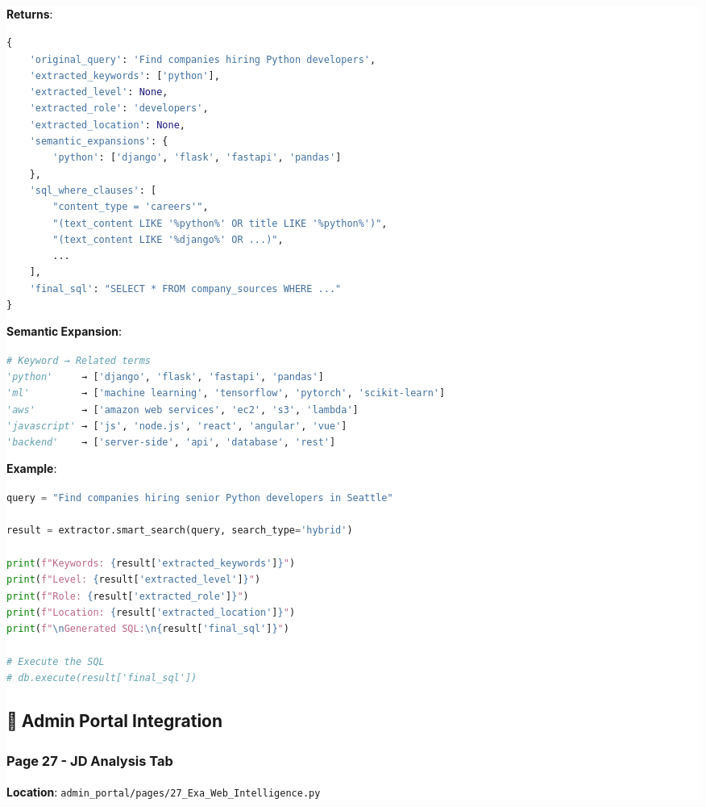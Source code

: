 **Returns**:
```python
{
    'original_query': 'Find companies hiring Python developers',
    'extracted_keywords': ['python'],
    'extracted_level': None,
    'extracted_role': 'developers',
    'extracted_location': None,
    'semantic_expansions': {
        'python': ['django', 'flask', 'fastapi', 'pandas']
    },
    'sql_where_clauses': [
        "content_type = 'careers'",
        "(text_content LIKE '%python%' OR title LIKE '%python%')",
        "(text_content LIKE '%django%' OR ...)",
        ...
    ],
    'final_sql': "SELECT * FROM company_sources WHERE ..."
}
```

**Semantic Expansion**:
```python
# Keyword → Related terms
'python'     → ['django', 'flask', 'fastapi', 'pandas']
'ml'         → ['machine learning', 'tensorflow', 'pytorch', 'scikit-learn']
'aws'        → ['amazon web services', 'ec2', 's3', 'lambda']
'javascript' → ['js', 'node.js', 'react', 'angular', 'vue']
'backend'    → ['server-side', 'api', 'database', 'rest']
```

**Example**:
```python
query = "Find companies hiring senior Python developers in Seattle"

result = extractor.smart_search(query, search_type='hybrid')

print(f"Keywords: {result['extracted_keywords']}")
print(f"Level: {result['extracted_level']}")
print(f"Role: {result['extracted_role']}")
print(f"Location: {result['extracted_location']}")
print(f"\nGenerated SQL:\n{result['final_sql']}")

# Execute the SQL
# db.execute(result['final_sql'])
```

## 🎨 Admin Portal Integration

### Page 27 - JD Analysis Tab

**Location**: `admin_portal/pages/27_Exa_Web_Intelligence.py`
